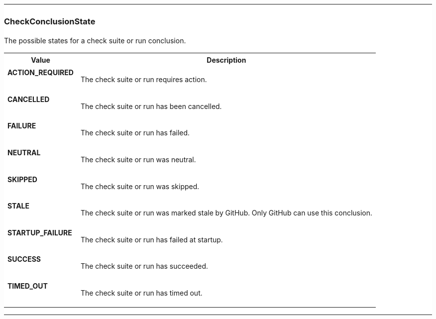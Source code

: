   </tr>
</table>

---

### CheckConclusionState

<p>The possible states for a check suite or run conclusion.</p>

<table>
  <tr>
    <th>Value</th>
    <th>Description</th>
  </tr>
  <tr>
    <td><strong>ACTION_REQUIRED</strong></td>
    <td><p>The check suite or run requires action.</p></td>
  </tr>
  <tr>
    <td><strong>CANCELLED</strong></td>
    <td><p>The check suite or run has been cancelled.</p></td>
  </tr>
  <tr>
    <td><strong>FAILURE</strong></td>
    <td><p>The check suite or run has failed.</p></td>
  </tr>
  <tr>
    <td><strong>NEUTRAL</strong></td>
    <td><p>The check suite or run was neutral.</p></td>
  </tr>
  <tr>
    <td><strong>SKIPPED</strong></td>
    <td><p>The check suite or run was skipped.</p></td>
  </tr>
  <tr>
    <td><strong>STALE</strong></td>
    <td><p>The check suite or run was marked stale by GitHub. Only GitHub can use this conclusion.</p></td>
  </tr>
  <tr>
    <td><strong>STARTUP_FAILURE</strong></td>
    <td><p>The check suite or run has failed at startup.</p></td>
  </tr>
  <tr>
    <td><strong>SUCCESS</strong></td>
    <td><p>The check suite or run has succeeded.</p></td>
  </tr>
  <tr>
    <td><strong>TIMED_OUT</strong></td>
    <td><p>The check suite or run has timed out.</p></td>
  </tr>
</table>

---